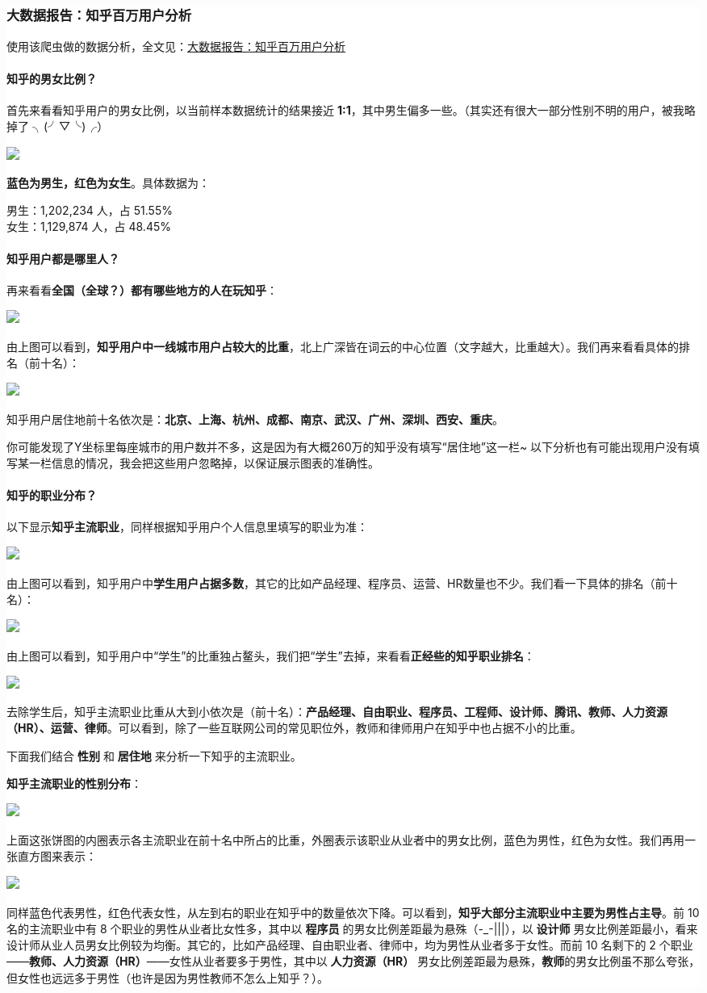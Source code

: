 ### 大数据报告：知乎百万用户分析
使用该爬虫做的数据分析，全文见：[大数据报告：知乎百万用户分析](http://yangyingming.com/article/389/)
#### 知乎的男女比例？
首先来看看知乎用户的男女比例，以当前样本数据统计的结果接近 **1:1**，其中男生偏多一些。（其实还有很大一部分性别不明的用户，被我略掉了 ╮(╯▽╰)╭）

![](http://yangyingming.com/uploads/markdownx/2017/7/e5ceffab-2afb-44d8-84ef-c602ab5cf17b.png)

**蓝色为男生，红色为女生**。具体数据为：  

男生：1,202,234 人，占 51.55%  
女生：1,129,874 人，占 48.45%

#### 知乎用户都是哪里人？

再来看看**全国（全球？）都有哪些地方的人在玩知乎**：

![](http://yangyingming.com/uploads/markdownx/2017/7/d67b117f-1363-4489-b3f8-8b2bb0770ea2.png)

由上图可以看到，**知乎用户中一线城市用户占较大的比重**，北上广深皆在词云的中心位置（文字越大，比重越大）。我们再来看看具体的排名（前十名）：

![](http://yangyingming.com/uploads/markdownx/2017/7/79272e4b-2483-4936-afd5-afbd7f21cc71.png)

知乎用户居住地前十名依次是：**北京、上海、杭州、成都、南京、武汉、广州、深圳、西安、重庆**。

你可能发现了Y坐标里每座城市的用户数并不多，这是因为有大概260万的知乎没有填写“居住地”这一栏~ 以下分析也有可能出现用户没有填写某一栏信息的情况，我会把这些用户忽略掉，以保证展示图表的准确性。

#### 知乎的职业分布？

以下显示**知乎主流职业**，同样根据知乎用户个人信息里填写的职业为准：

![](http://yangyingming.com/uploads/markdownx/2017/7/7573ec55-bcf2-40c7-b7dc-34d3d117b576.png)

由上图可以看到，知乎用户中**学生用户占据多数**，其它的比如产品经理、程序员、运营、HR数量也不少。我们看一下具体的排名（前十名）：

![](http://yangyingming.com/uploads/markdownx/2017/7/5c22df3e-c26f-49f5-a6bd-2197e9db439d.png)

由上图可以看到，知乎用户中“学生”的比重独占鳌头，我们把“学生”去掉，来看看**正经些的知乎职业排名**：

![](http://yangyingming.com/uploads/markdownx/2017/7/dced3ee9-f009-420a-b96a-4b7c234ce5c6.png)

去除学生后，知乎主流职业比重从大到小依次是（前十名）：**产品经理、自由职业、程序员、工程师、设计师、腾讯、教师、人力资源（HR）、运营、律师**。可以看到，除了一些互联网公司的常见职位外，教师和律师用户在知乎中也占据不小的比重。

下面我们结合 **性别** 和 **居住地** 来分析一下知乎的主流职业。

**知乎主流职业的性别分布**：

![](http://yangyingming.com/uploads/markdownx/2017/7/33c3fb3c-aa80-4af4-8aa4-b05fa58bd6a7.png)

上面这张饼图的内圈表示各主流职业在前十名中所占的比重，外圈表示该职业从业者中的男女比例，蓝色为男性，红色为女性。我们再用一张直方图来表示：

![](http://yangyingming.com/uploads/markdownx/2017/7/58d76873-aee3-4b83-b068-c22916c88937.png)

同样蓝色代表男性，红色代表女性，从左到右的职业在知乎中的数量依次下降。可以看到，**知乎大部分主流职业中主要为男性占主导**。前 10 名的主流职业中有 8 个职业的男性从业者比女性多，其中以 **程序员** 的男女比例差距最为悬殊（-_-|||），以 **设计师** 男女比例差距最小，看来设计师从业人员男女比例较为均衡。其它的，比如产品经理、自由职业者、律师中，均为男性从业者多于女性。而前 10 名剩下的 2 个职业——**教师、人力资源（HR）**——女性从业者要多于男性，其中以 **人力资源（HR）** 男女比例差距最为悬殊，**教师**的男女比例虽不那么夸张，但女性也远远多于男性（也许是因为男性教师不怎么上知乎？）。
